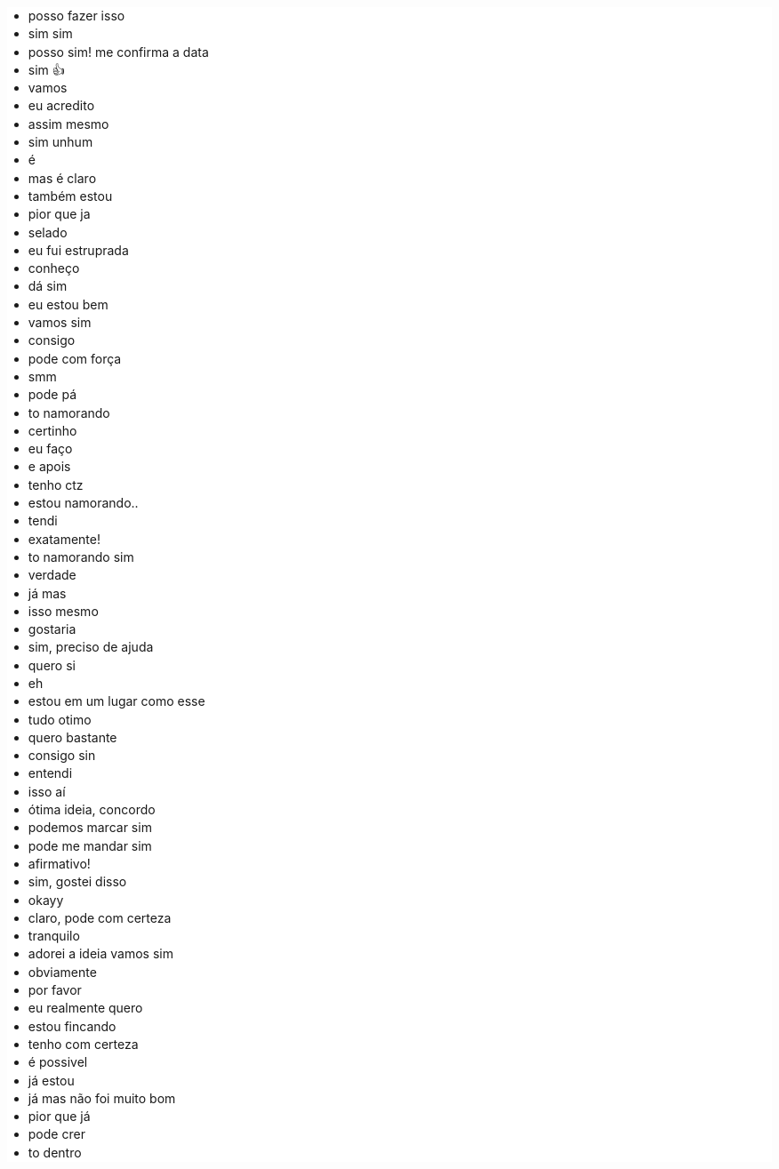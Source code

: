 - posso fazer isso
- sim sim
- posso sim! me confirma a data
- sim 👍
- vamos
- eu acredito
- assim mesmo
- sim unhum
- é
- mas é claro
- também estou
- pior que ja
- selado
- eu fui estruprada
- conheço
- dá sim
- eu estou bem
- vamos sim
- consigo
- pode com força
- smm
- pode pá
- to namorando
- certinho
- eu faço
- e apois
- tenho ctz
- estou namorando..
- tendi
- exatamente!
- to namorando sim
- verdade
- já mas
- isso mesmo
- gostaria
- sim, preciso de ajuda
- quero si
- eh
- estou em um lugar como esse
- tudo otimo
- quero bastante
- consigo sin
- entendi
- isso aí
- ótima ideia, concordo
- podemos marcar sim
- pode me mandar sim
- afirmativo!
- sim, gostei disso
- okayy
- claro, pode com certeza
- tranquilo
- adorei a ideia vamos sim
- obviamente
- por favor
- eu realmente quero
- estou fincando
- tenho com certeza
- é possivel
- já estou
- já mas não foi muito bom
- pior que já
- pode crer
- to dentro
